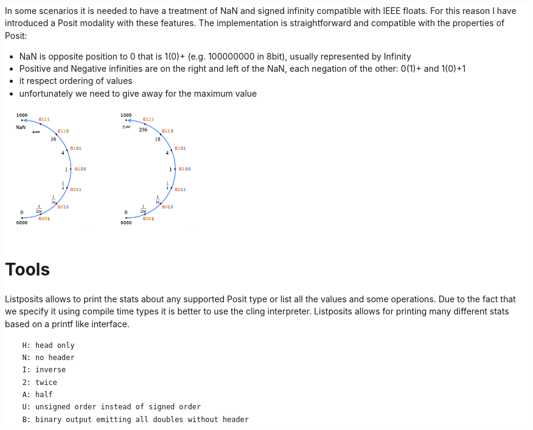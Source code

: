 In some scenarios it is needed to have a treatment of NaN and signed infinity compatible with IEEE floats. For this reason I have introduced a Posit modality with these features. The implementation is straightforward and compatible with the properties of Posit:

* NaN is opposite position to 0 that is  1(0)+ (e.g. 100000000 in 8bit), usually represented by Infinity
* Positive and Negative infinities are on the right and left of the NaN, each negation of the other: 0(1)+ and 1(0)+1
* it respect ordering of values
* unfortunately we need to give away for the maximum value

<img src="doc/posit_with_nan.png"  style="height: 200px;" alt="Posit with NaN" />

# Tools

Listposits allows to print the stats about any supported Posit type or list all the values and some operations. Due to the fact that we specify it using compile time types it is better to use the cling interpreter. Listposits allows for printing many different stats based on a printf like interface.

        H: head only
        N: no header
        I: inverse
        2: twice
        A: half
        U: unsigned order instead of signed order
        B: binary output emitting all doubles without header

